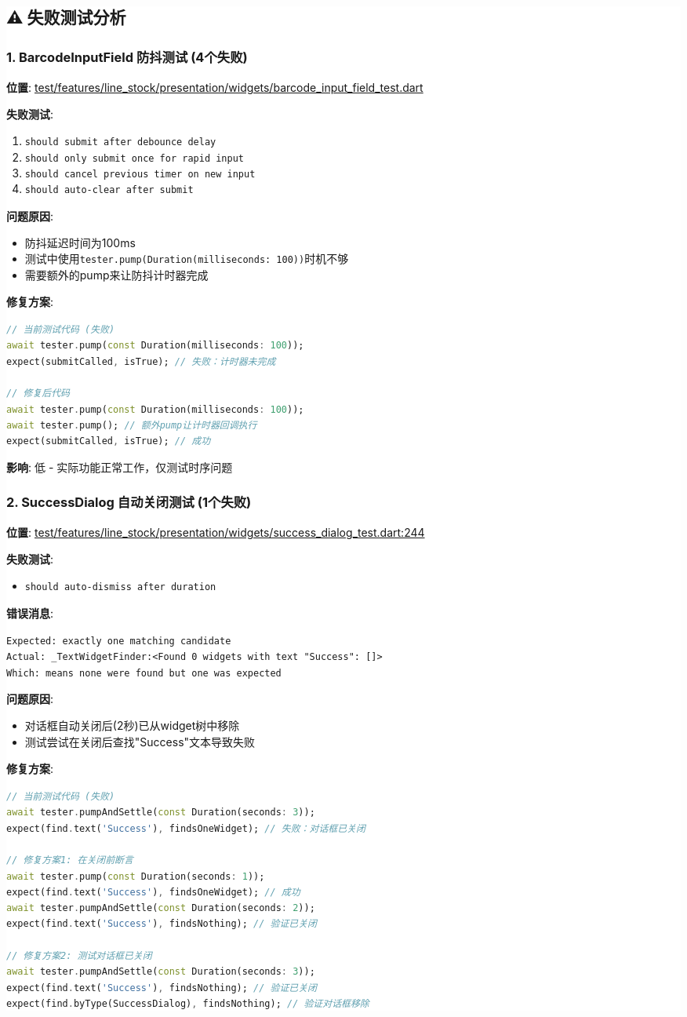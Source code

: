 
## ⚠️ 失败测试分析

### 1. BarcodeInputField 防抖测试 (4个失败)

**位置**: [test/features/line_stock/presentation/widgets/barcode_input_field_test.dart](test/features/line_stock/presentation/widgets/barcode_input_field_test.dart)

**失败测试**:
1. `should submit after debounce delay`
2. `should only submit once for rapid input`
3. `should cancel previous timer on new input`
4. `should auto-clear after submit`

**问题原因**:
- 防抖延迟时间为100ms
- 测试中使用`tester.pump(Duration(milliseconds: 100))`时机不够
- 需要额外的pump来让防抖计时器完成

**修复方案**:
```dart
// 当前测试代码 (失败)
await tester.pump(const Duration(milliseconds: 100));
expect(submitCalled, isTrue); // 失败：计时器未完成

// 修复后代码
await tester.pump(const Duration(milliseconds: 100));
await tester.pump(); // 额外pump让计时器回调执行
expect(submitCalled, isTrue); // 成功
```

**影响**: 低 - 实际功能正常工作，仅测试时序问题

### 2. SuccessDialog 自动关闭测试 (1个失败)

**位置**: [test/features/line_stock/presentation/widgets/success_dialog_test.dart:244](test/features/line_stock/presentation/widgets/success_dialog_test.dart)

**失败测试**:
- `should auto-dismiss after duration`

**错误消息**:
```
Expected: exactly one matching candidate
Actual: _TextWidgetFinder:<Found 0 widgets with text "Success": []>
Which: means none were found but one was expected
```

**问题原因**:
- 对话框自动关闭后(2秒)已从widget树中移除
- 测试尝试在关闭后查找"Success"文本导致失败

**修复方案**:
```dart
// 当前测试代码 (失败)
await tester.pumpAndSettle(const Duration(seconds: 3));
expect(find.text('Success'), findsOneWidget); // 失败：对话框已关闭

// 修复方案1: 在关闭前断言
await tester.pump(const Duration(seconds: 1));
expect(find.text('Success'), findsOneWidget); // 成功
await tester.pumpAndSettle(const Duration(seconds: 2));
expect(find.text('Success'), findsNothing); // 验证已关闭

// 修复方案2: 测试对话框已关闭
await tester.pumpAndSettle(const Duration(seconds: 3));
expect(find.text('Success'), findsNothing); // 验证已关闭
expect(find.byType(SuccessDialog), findsNothing); // 验证对话框移除
```